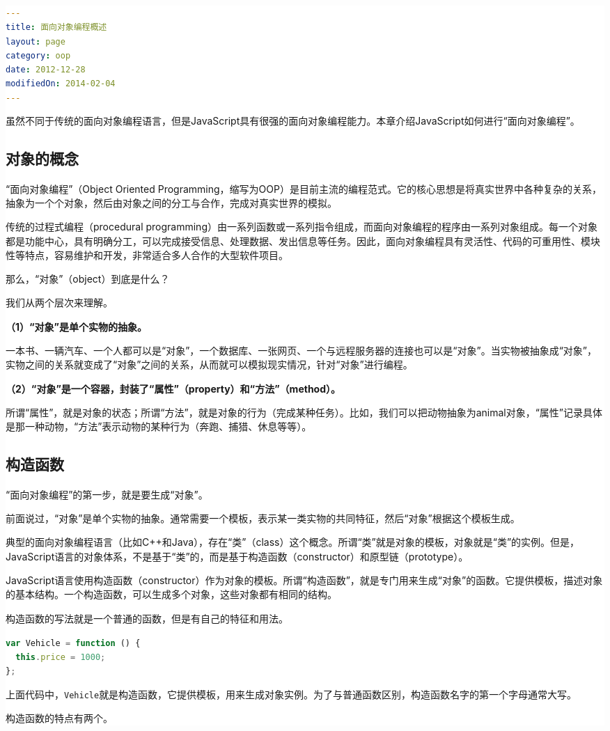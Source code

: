 ```yaml
---
title: 面向对象编程概述
layout: page
category: oop
date: 2012-12-28
modifiedOn: 2014-02-04
---
```


虽然不同于传统的面向对象编程语言，但是JavaScript具有很强的面向对象编程能力。本章介绍JavaScript如何进行“面向对象编程”。

## 对象的概念

“面向对象编程”（Object Oriented Programming，缩写为OOP）是目前主流的编程范式。它的核心思想是将真实世界中各种复杂的关系，抽象为一个个对象，然后由对象之间的分工与合作，完成对真实世界的模拟。

传统的过程式编程（procedural programming）由一系列函数或一系列指令组成，而面向对象编程的程序由一系列对象组成。每一个对象都是功能中心，具有明确分工，可以完成接受信息、处理数据、发出信息等任务。因此，面向对象编程具有灵活性、代码的可重用性、模块性等特点，容易维护和开发，非常适合多人合作的大型软件项目。

那么，“对象”（object）到底是什么？

我们从两个层次来理解。

**（1）“对象”是单个实物的抽象。**

一本书、一辆汽车、一个人都可以是“对象”，一个数据库、一张网页、一个与远程服务器的连接也可以是“对象”。当实物被抽象成“对象”，实物之间的关系就变成了“对象”之间的关系，从而就可以模拟现实情况，针对“对象”进行编程。

**（2）“对象”是一个容器，封装了“属性”（property）和“方法”（method）。**

所谓“属性”，就是对象的状态；所谓“方法”，就是对象的行为（完成某种任务）。比如，我们可以把动物抽象为animal对象，“属性”记录具体是那一种动物，“方法”表示动物的某种行为（奔跑、捕猎、休息等等）。

## 构造函数

“面向对象编程”的第一步，就是要生成“对象”。

前面说过，“对象”是单个实物的抽象。通常需要一个模板，表示某一类实物的共同特征，然后“对象”根据这个模板生成。

典型的面向对象编程语言（比如C++和Java），存在“类”（class）这个概念。所谓“类”就是对象的模板，对象就是“类”的实例。但是，JavaScript语言的对象体系，不是基于“类”的，而是基于构造函数（constructor）和原型链（prototype）。

JavaScript语言使用构造函数（constructor）作为对象的模板。所谓“构造函数”，就是专门用来生成“对象”的函数。它提供模板，描述对象的基本结构。一个构造函数，可以生成多个对象，这些对象都有相同的结构。

构造函数的写法就是一个普通的函数，但是有自己的特征和用法。

```javascript
var Vehicle = function () {
  this.price = 1000;
};
```

上面代码中，`Vehicle`就是构造函数，它提供模板，用来生成对象实例。为了与普通函数区别，构造函数名字的第一个字母通常大写。

构造函数的特点有两个。
